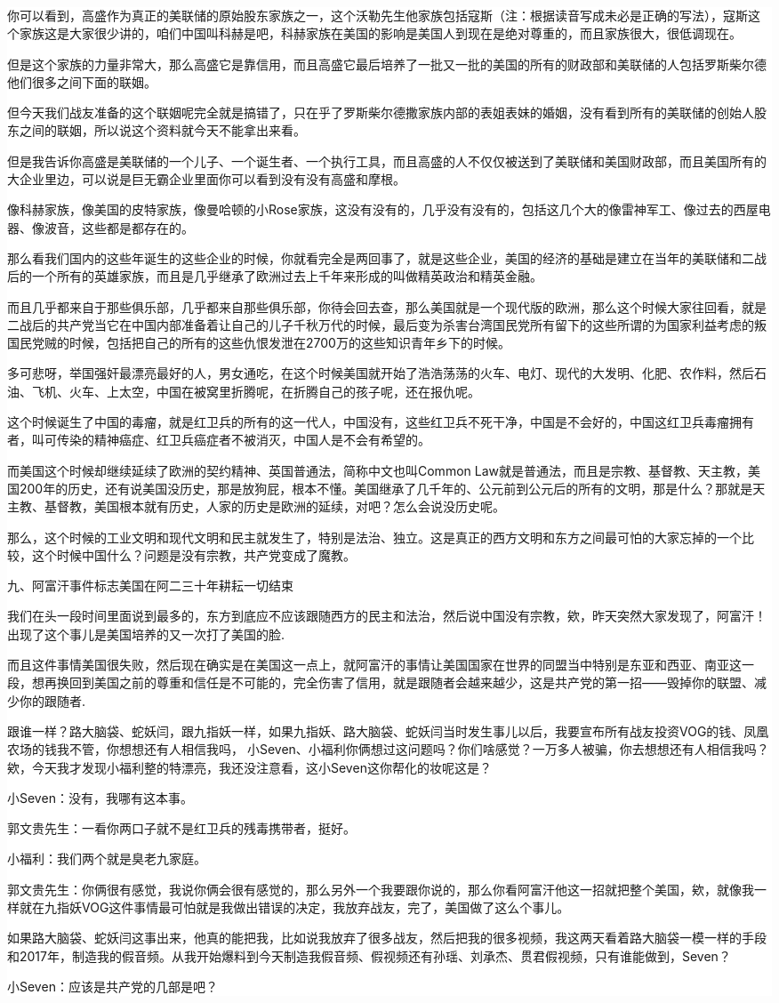 你可以看到，高盛作为真正的美联储的原始股东家族之一，这个沃勒先生他家族包括寇斯（注：根据读音写成未必是正确的写法），寇斯这个家族这是大家很少讲的，咱们中国叫科赫是吧，科赫家族在美国的影响是美国人到现在是绝对尊重的，而且家族很大，很低调现在。


但是这个家族的力量非常大，那么高盛它是靠信用，而且高盛它最后培养了一批又一批的美国的所有的财政部和美联储的人包括罗斯柴尔德他们很多之间下面的联姻。


但今天我们战友准备的这个联姻呢完全就是搞错了，只在乎了罗斯柴尔德撒家族内部的表姐表妹的婚姻，没有看到所有的美联储的创始人股东之间的联姻，所以说这个资料就今天不能拿出来看。


但是我告诉你高盛是美联储的一个儿子、一个诞生者、一个执行工具，而且高盛的人不仅仅被送到了美联储和美国财政部，而且美国所有的大企业里边，可以说是巨无霸企业里面你可以看到没有没有高盛和摩根。


像科赫家族，像美国的皮特家族，像曼哈顿的小Rose家族，这没有没有的，几乎没有没有的，包括这几个大的像雷神军工、像过去的西屋电器、像波音，这些都是都存在的。


那么看我们国内的这些年诞生的这些企业的时候，你就看完全是两回事了，就是这些企业，美国的经济的基础是建立在当年的美联储和二战后的一个所有的英雄家族，而且是几乎继承了欧洲过去上千年来形成的叫做精英政治和精英金融。


而且几乎都来自于那些俱乐部，几乎都来自那些俱乐部，你待会回去查，那么美国就是一个现代版的欧洲，那么这个时候大家往回看，就是二战后的共产党当它在中国内部准备着让自己的儿子千秋万代的时候，最后变为杀害台湾国民党所有留下的这些所谓的为国家利益考虑的叛国民党贼的时候，包括把自己的所有的这些仇恨发泄在2700万的这些知识青年乡下的时候。


多可悲呀，举国强奸最漂亮最好的人，男女通吃，在这个时候美国就开始了浩浩荡荡的火车、电灯、现代的大发明、化肥、农作料，然后石油、飞机、火车、上太空，中国在被窝里折腾呢，在折腾自己的孩子呢，还在报仇呢。


这个时候诞生了中国的毒瘤，就是红卫兵的所有的这一代人，中国没有，这些红卫兵不死干净，中国是不会好的，中国这红卫兵毒瘤拥有者，叫可传染的精神癌症、红卫兵癌症者不被消灭，中国人是不会有希望的。


而美国这个时候却继续延续了欧洲的契约精神、英国普通法，简称中文也叫Common Law就是普通法，而且是宗教、基督教、天主教，美国200年的历史，还有说美国没历史，那是放狗屁，根本不懂。美国继承了几千年的、公元前到公元后的所有的文明，那是什么？那就是天主教、基督教，美国根本就有历史，人家的历史是欧洲的延续，对吧？怎么会说没历史呢。


那么，这个时候的工业文明和现代文明和民主就发生了，特别是法治、独立。这是真正的西方文明和东方之间最可怕的大家忘掉的一个比较，这个时候中国什么？问题是没有宗教，共产党变成了魔教。


九、阿富汗事件标志美国在阿二三十年耕耘一切结束


我们在头一段时间里面说到最多的，东方到底应不应该跟随西方的民主和法治，然后说中国没有宗教，欸，昨天突然大家发现了，阿富汗！出现了这个事儿是美国培养的又一次打了美国的脸.


而且这件事情美国很失败，然后现在确实是在美国这一点上，就阿富汗的事情让美国国家在世界的同盟当中特别是东亚和西亚、南亚这一段，想再换回到美国之前的尊重和信任是不可能的，完全伤害了信用，就是跟随者会越来越少，这是共产党的第一招——毁掉你的联盟、减少你的跟随者.


跟谁一样？路大脑袋、蛇妖闫，跟九指妖一样，如果九指妖、路大脑袋、蛇妖闫当时发生事儿以后，我要宣布所有战友投资VOG的钱、凤凰农场的钱我不管，你想想还有人相信我吗， 小Seven、小福利你俩想过这问题吗？你们啥感觉？一万多人被骗，你去想想还有人相信我吗？欸，今天我才发现小福利整的特漂亮，我还没注意看，这小Seven这你帮化的妆呢这是？


小Seven：没有，我哪有这本事。


郭文贵先生：一看你两口子就不是红卫兵的残毒携带者，挺好。


小福利：我们两个就是臭老九家庭。


郭文贵先生：你俩很有感觉，我说你俩会很有感觉的，那么另外一个我要跟你说的，那么你看阿富汗他这一招就把整个美国，欸，就像我一样就在九指妖VOG这件事情最可怕就是我做出错误的决定，我放弃战友，完了，美国做了这么个事儿。


如果路大脑袋、蛇妖闫这事出来，他真的能把我，比如说我放弃了很多战友，然后把我的很多视频，我这两天看着路大脑袋一模一样的手段和2017年，制造我的假音频。从我开始爆料到今天制造我假音频、假视频还有孙瑶、刘承杰、贯君假视频，只有谁能做到，Seven？


小Seven：应该是共产党的几部是吧？
